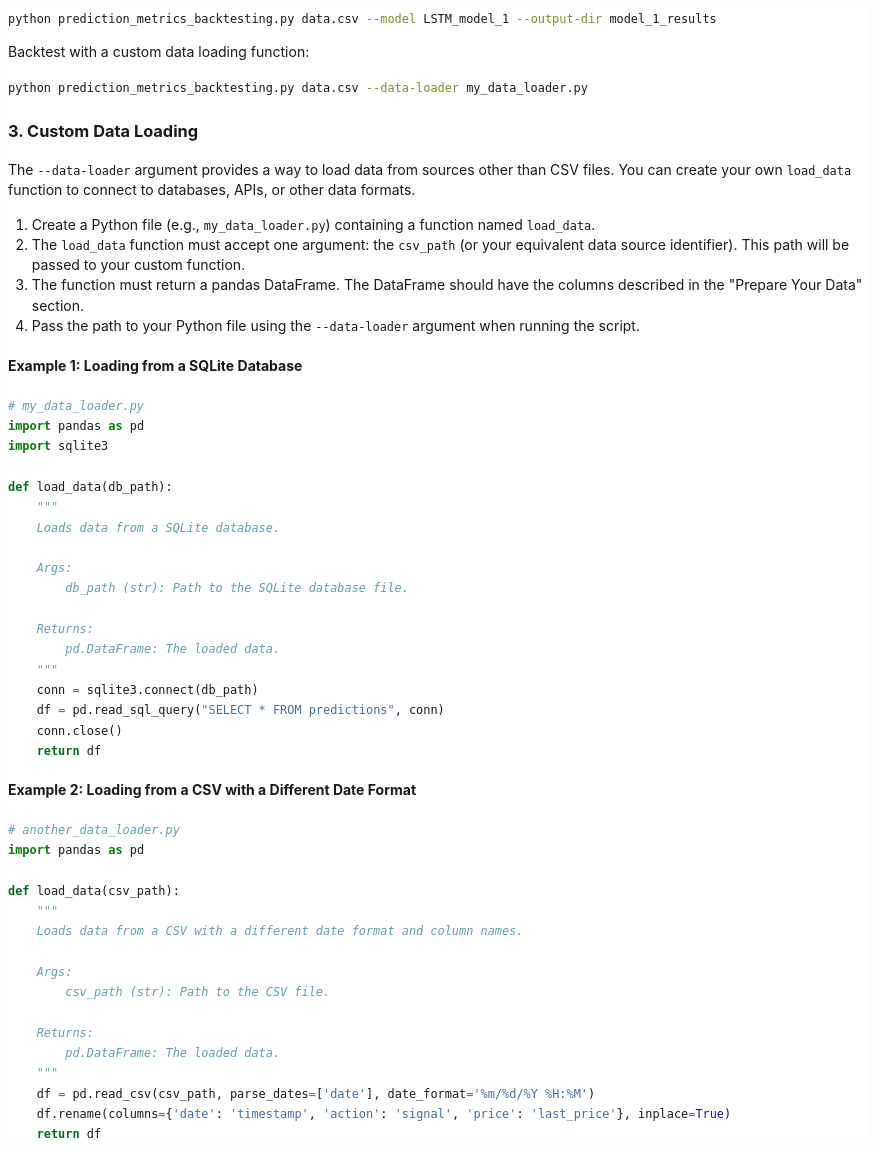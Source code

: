 ```bash
python prediction_metrics_backtesting.py data.csv --model LSTM_model_1 --output-dir model_1_results
```

Backtest with a custom data loading function:

```bash
python prediction_metrics_backtesting.py data.csv --data-loader my_data_loader.py
```

### 3. Custom Data Loading

The `--data-loader` argument provides a way to load data from sources other than CSV files. You can create your own `load_data` function to connect to databases, APIs, or other data formats.

1. Create a Python file (e.g., `my_data_loader.py`) containing a function named `load_data`.
2. The `load_data` function must accept one argument: the `csv_path` (or your equivalent data source identifier). This path will be passed to your custom function.
3. The function must return a pandas DataFrame. The DataFrame should have the columns described in the "Prepare Your Data" section.
4. Pass the path to your Python file using the `--data-loader` argument when running the script.

#### Example 1: Loading from a SQLite Database

```python
# my_data_loader.py
import pandas as pd
import sqlite3

def load_data(db_path):
    """
    Loads data from a SQLite database.

    Args:
        db_path (str): Path to the SQLite database file.

    Returns:
        pd.DataFrame: The loaded data.
    """
    conn = sqlite3.connect(db_path)
    df = pd.read_sql_query("SELECT * FROM predictions", conn)
    conn.close()
    return df
```

#### Example 2: Loading from a CSV with a Different Date Format

```python
# another_data_loader.py
import pandas as pd

def load_data(csv_path):
    """
    Loads data from a CSV with a different date format and column names.

    Args:
        csv_path (str): Path to the CSV file.

    Returns:
        pd.DataFrame: The loaded data.
    """
    df = pd.read_csv(csv_path, parse_dates=['date'], date_format='%m/%d/%Y %H:%M')
    df.rename(columns={'date': 'timestamp', 'action': 'signal', 'price': 'last_price'}, inplace=True)
    return df
```
